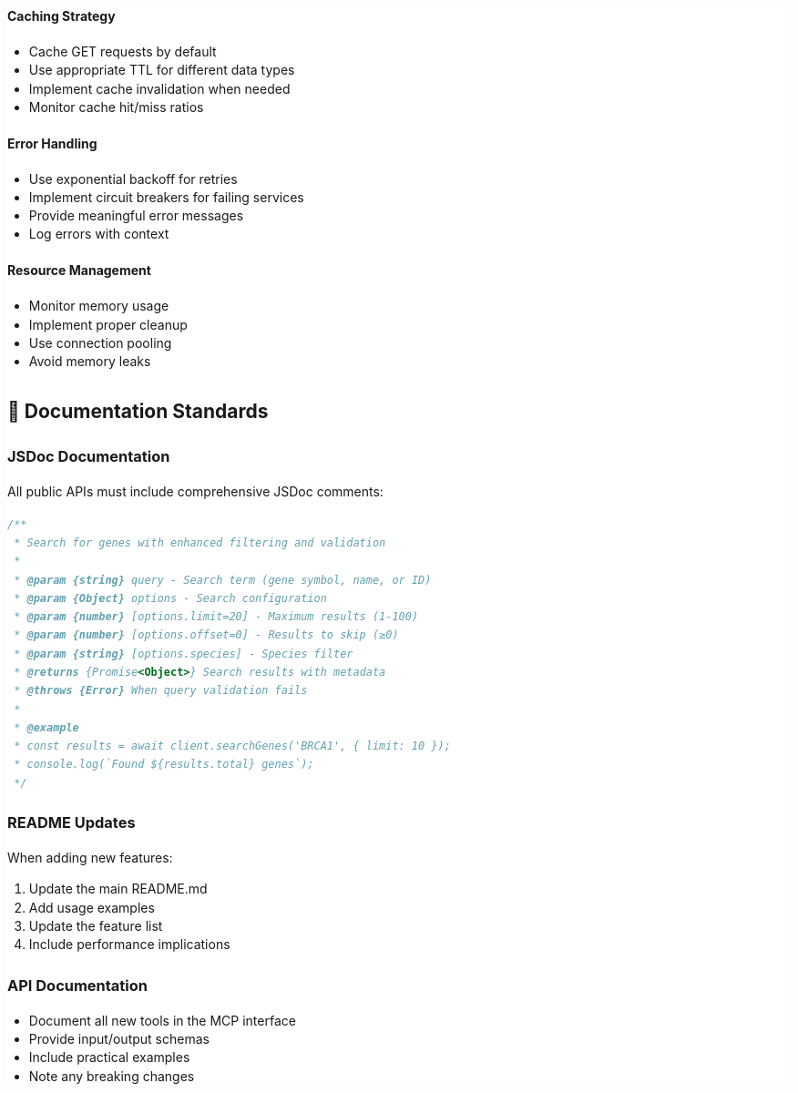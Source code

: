 #### Caching Strategy
- Cache GET requests by default
- Use appropriate TTL for different data types
- Implement cache invalidation when needed
- Monitor cache hit/miss ratios

#### Error Handling
- Use exponential backoff for retries
- Implement circuit breakers for failing services
- Provide meaningful error messages
- Log errors with context

#### Resource Management
- Monitor memory usage
- Implement proper cleanup
- Use connection pooling
- Avoid memory leaks

## 📝 Documentation Standards

### JSDoc Documentation
All public APIs must include comprehensive JSDoc comments:

```javascript
/**
 * Search for genes with enhanced filtering and validation
 * 
 * @param {string} query - Search term (gene symbol, name, or ID)
 * @param {Object} options - Search configuration
 * @param {number} [options.limit=20] - Maximum results (1-100)
 * @param {number} [options.offset=0] - Results to skip (≥0)
 * @param {string} [options.species] - Species filter
 * @returns {Promise<Object>} Search results with metadata
 * @throws {Error} When query validation fails
 * 
 * @example
 * const results = await client.searchGenes('BRCA1', { limit: 10 });
 * console.log(`Found ${results.total} genes`);
 */
```

### README Updates
When adding new features:
1. Update the main README.md
2. Add usage examples
3. Update the feature list
4. Include performance implications

### API Documentation
- Document all new tools in the MCP interface
- Provide input/output schemas
- Include practical examples
- Note any breaking changes
